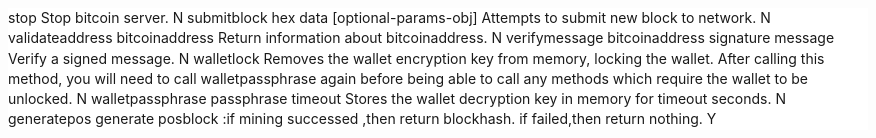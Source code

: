 <tr>
<td> stop </td>
<td> </td>
<td> Stop bitcoin server. </td>
<td> N
</td></tr>
<tr>
<td> submitblock </td>
<td> hex data [optional-params-obj] </td>
<td> Attempts to submit new block to network. </td>
<td> N
</td></tr>
<tr>
<td> validateaddress </td>
<td> bitcoinaddress </td>
<td> Return information about bitcoinaddress. </td>
<td> N
</td></tr>
<tr>
<td> verifymessage </td>
<td> bitcoinaddress signature message </td>
<td> Verify a signed message. </td>
<td> N
</td></tr>
<tr>
<td> walletlock </td>
<td> </td>
<td> Removes the wallet encryption key from memory, locking the wallet. After calling this method, you will need to call walletpassphrase again before being able to call any methods which require the wallet to be unlocked. </td>
<td> N
</td></tr>
<tr>
<td> walletpassphrase </td>
<td> passphrase timeout </td>
<td> Stores the wallet decryption key in memory for timeout seconds. </td>
<td> N
</td></tr>
<tr>
<td> generatepos </td>
<td>  </td>
<td> generate posblock :if mining successed ,then return blockhash. if failed,then return nothing. </td>
<td> Y
</td></tr>
</tbody></table>

